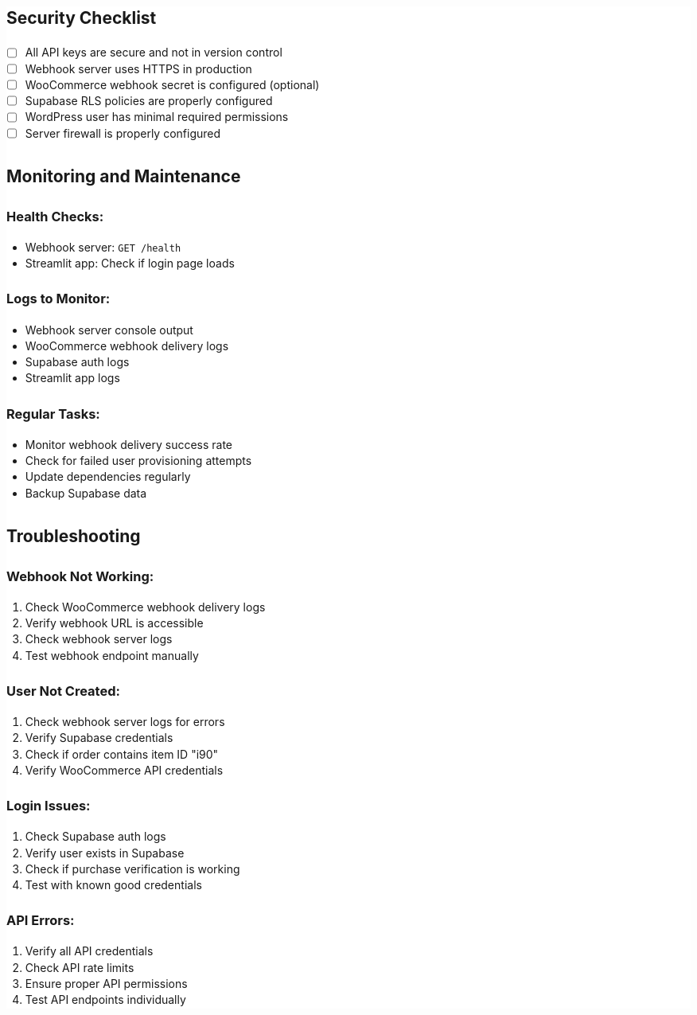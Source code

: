## Security Checklist

- [ ] All API keys are secure and not in version control
- [ ] Webhook server uses HTTPS in production
- [ ] WooCommerce webhook secret is configured (optional)
- [ ] Supabase RLS policies are properly configured
- [ ] WordPress user has minimal required permissions
- [ ] Server firewall is properly configured

## Monitoring and Maintenance

### Health Checks:
- Webhook server: `GET /health`
- Streamlit app: Check if login page loads

### Logs to Monitor:
- Webhook server console output
- WooCommerce webhook delivery logs
- Supabase auth logs
- Streamlit app logs

### Regular Tasks:
- Monitor webhook delivery success rate
- Check for failed user provisioning attempts
- Update dependencies regularly
- Backup Supabase data

## Troubleshooting

### Webhook Not Working:
1. Check WooCommerce webhook delivery logs
2. Verify webhook URL is accessible
3. Check webhook server logs
4. Test webhook endpoint manually

### User Not Created:
1. Check webhook server logs for errors
2. Verify Supabase credentials
3. Check if order contains item ID "i90"
4. Verify WooCommerce API credentials

### Login Issues:
1. Check Supabase auth logs
2. Verify user exists in Supabase
3. Check if purchase verification is working
4. Test with known good credentials

### API Errors:
1. Verify all API credentials
2. Check API rate limits
3. Ensure proper API permissions
4. Test API endpoints individually
